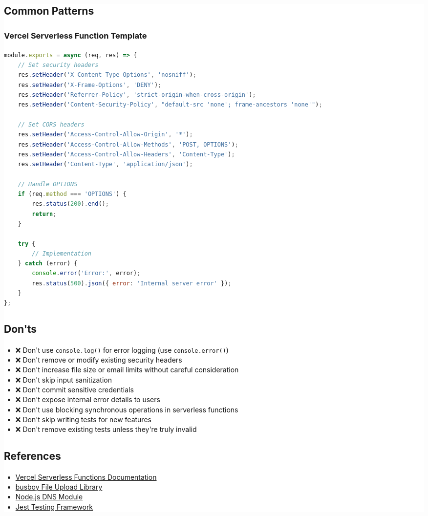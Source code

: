 ## Common Patterns

### Vercel Serverless Function Template
```javascript
module.exports = async (req, res) => {
    // Set security headers
    res.setHeader('X-Content-Type-Options', 'nosniff');
    res.setHeader('X-Frame-Options', 'DENY');
    res.setHeader('Referrer-Policy', 'strict-origin-when-cross-origin');
    res.setHeader('Content-Security-Policy', "default-src 'none'; frame-ancestors 'none'");
    
    // Set CORS headers
    res.setHeader('Access-Control-Allow-Origin', '*');
    res.setHeader('Access-Control-Allow-Methods', 'POST, OPTIONS');
    res.setHeader('Access-Control-Allow-Headers', 'Content-Type');
    res.setHeader('Content-Type', 'application/json');
    
    // Handle OPTIONS
    if (req.method === 'OPTIONS') {
        res.status(200).end();
        return;
    }
    
    try {
        // Implementation
    } catch (error) {
        console.error('Error:', error);
        res.status(500).json({ error: 'Internal server error' });
    }
};
```

## Don'ts

- ❌ Don't use `console.log()` for error logging (use `console.error()`)
- ❌ Don't remove or modify existing security headers
- ❌ Don't increase file size or email limits without careful consideration
- ❌ Don't skip input sanitization
- ❌ Don't commit sensitive credentials
- ❌ Don't expose internal error details to users
- ❌ Don't use blocking synchronous operations in serverless functions
- ❌ Don't skip writing tests for new features
- ❌ Don't remove existing tests unless they're truly invalid

## References

- [Vercel Serverless Functions Documentation](https://vercel.com/docs/functions)
- [busboy File Upload Library](https://github.com/mscdex/busboy)
- [Node.js DNS Module](https://nodejs.org/api/dns.html)
- [Jest Testing Framework](https://jestjs.io/)
